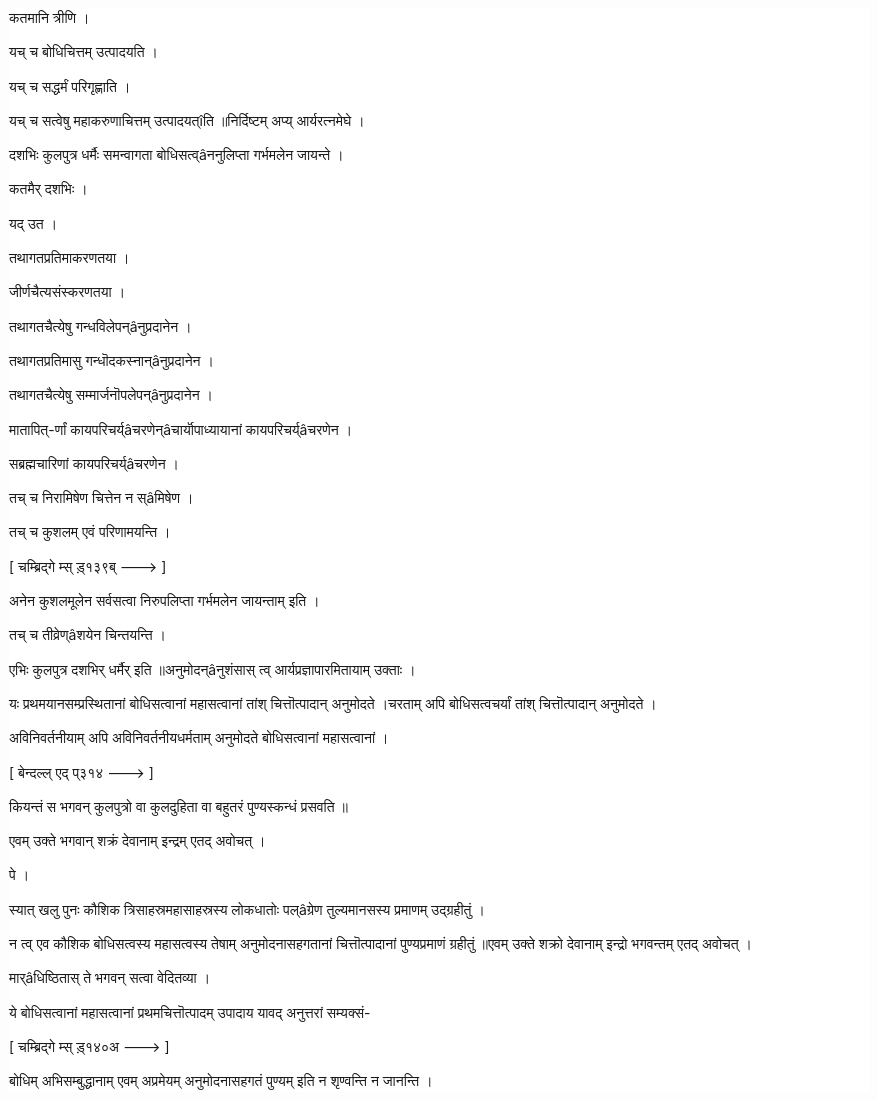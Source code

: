 कतमानि त्रीणि ।  
  
यच् च बोधिचित्तम् उत्पादयति ।  
  
यच् च सद्धर्मं परिगृह्णाति ।  
  
यच् च सत्वेषु महाकरुणाचित्तम् उत्पादयत्îति ॥निर्दिष्टम् अप्य् आर्यरत्नमेघे ।  
  
दशभिः कुलपुत्र धर्मैः समन्वागता बोधिसत्व्âननुलिप्ता गर्भमलेन जायन्ते ।  
  
कतमैर् दशभिः ।  
  
यद् उत ।  
  
तथागतप्रतिमाकरणतया ।  
  
जीर्णचैत्यसंस्करणतया ।  
  
तथागतचैत्येषु गन्धविलेपन्âनुप्रदानेन ।  
  
तथागतप्रतिमासु गन्धॊदकस्नान्âनुप्रदानेन ।  
  
तथागतचैत्येषु सम्मार्जनॊपलेपन्âनुप्रदानेन ।  
  
मातापित्-र्णां कायपरिचर्य्âचरणेन्âचार्यॊपाध्यायानां कायपरिचर्य्âचरणेन ।  
  
सब्रह्मचारिणां कायपरिचर्य्âचरणेन ।  
  
तच् च निरामिषेण चित्तेन न स्âमिषेण ।  
  
तच् च कुशलम् एवं परिणामयन्ति ।  
  
[ चम्ब्रिद्गे म्स् ड़्१३९ब् ---> ]  
  
अनेन कुशलमूलेन सर्वसत्वा निरुपलिप्ता गर्भमलेन जायन्ताम् इति ।  
  
तच् च तीव्रेण्âशयेन चिन्तयन्ति ।  
  
एभिः कुलपुत्र दशभिर् धर्मैर् इति ॥अनुमोदन्âनुशंसास् त्व् आर्यप्रज्ञापारमितायाम् उक्ताः ।  
  
यः प्रथमयानसम्प्रस्थितानां बोधिसत्वानां महासत्वानां तांश् चित्तॊत्पादान् अनुमोदते ।चरताम् अपि बोधिसत्वचर्यां तांश् चित्तॊत्पादान् अनुमोदते ।  
  
अविनिवर्तनीयाम् अपि अविनिवर्तनीयधर्मताम् अनुमोदते बोधिसत्वानां महासत्वानां ।  
  
[ बेन्दल्ल् एद् प्३१४ ---> ]  
  
कियन्तं स भगवन् कुलपुत्रो वा कुलदुहिता वा बहुतरं पुण्यस्कन्धं प्रसवति ॥  
  
एवम् उक्ते भगवान् शक्रं देवानाम् इन्द्रम् एतद् अवोचत् ।  
  
पे ।  
  
स्यात् खलु पुनः कौशिक त्रिसाहस्रमहासाहस्रस्य लोकधातोः पल्âग्रेण तुल्यमानसस्य प्रमाणम् उद्ग्रहीतुं ।  
  
न त्व् एव कौशिक बोधिसत्वस्य महासत्वस्य तेषाम् अनुमोदनासहगतानां चित्तॊत्पादानां पुण्यप्रमाणं ग्रहीतुं ॥एवम् उक्ते शक्रो देवानाम् इन्द्रो भगवन्तम् एतद् अवोचत् ।  
  
मार्âधिष्ठितास् ते भगवन् सत्वा वेदितव्या ।  
  
ये बोधिसत्वानां महासत्वानां प्रथमचित्तॊत्पादम् उपादाय यावद् अनुत्तरां सम्यक्सं-  
  
[ चम्ब्रिद्गे म्स् ड़्१४०अ ---> ]  
  
बोधिम् अभिसम्बुद्धानाम् एवम् अप्रमेयम् अनुमोदनासहगतं पुण्यम् इति न शृण्वन्ति न जानन्ति ।  
  